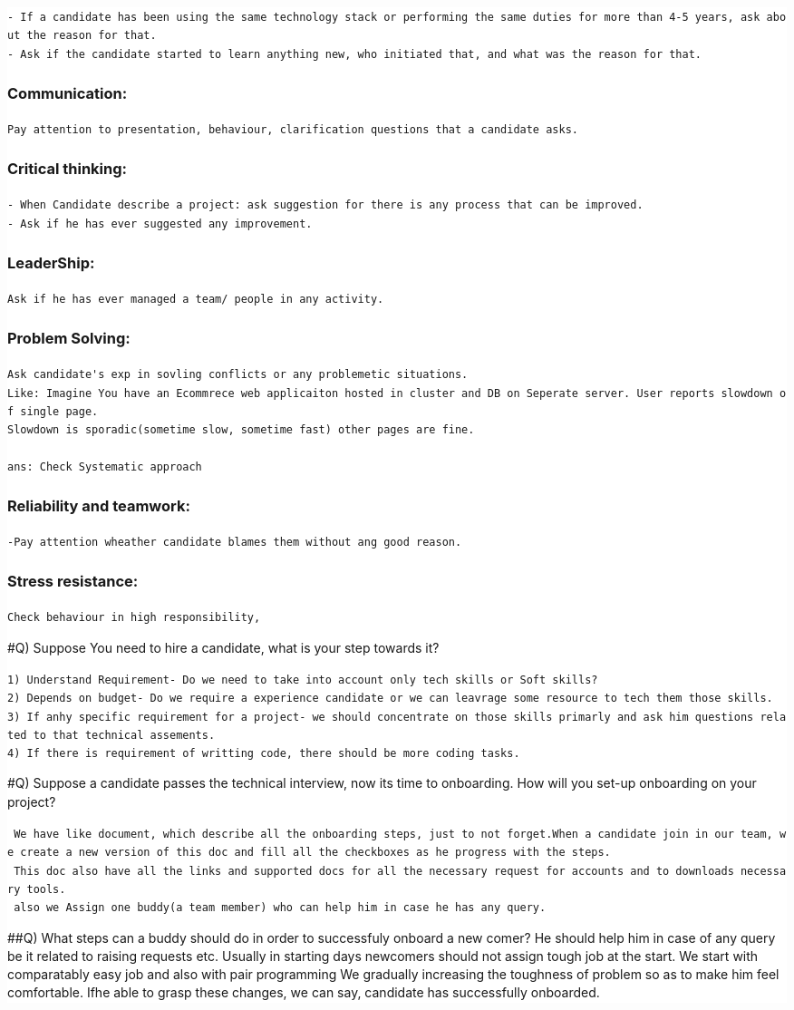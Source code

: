 	- If a candidate has been using the same technology stack or performing the same duties for more than 4-5 years, ask about the reason for that.
	- Ask if the candidate started to learn anything new, who initiated that, and what was the reason for that.
	
### Communication: 
	Pay attention to presentation, behaviour, clarification questions that a candidate asks.

### Critical thinking:
	- When Candidate describe a project: ask suggestion for there is any process that can be improved.
	- Ask if he has ever suggested any improvement.

### LeaderShip:
	Ask if he has ever managed a team/ people in any activity.
	
### Problem Solving:
	Ask candidate's exp in sovling conflicts or any problemetic situations.
	Like: Imagine You have an Ecommrece web applicaiton hosted in cluster and DB on Seperate server. User reports slowdown of single page.
	Slowdown is sporadic(sometime slow, sometime fast) other pages are fine.
	
	ans: Check Systematic approach
	

### Reliability and teamwork:
	-Pay attention wheather candidate blames them without ang good reason.

### Stress resistance:
	Check behaviour in high responsibility, 
	
#Q) Suppose You need to hire a candidate, what is your step towards it?
	
	1) Understand Requirement- Do we need to take into account only tech skills or Soft skills?
	2) Depends on budget- Do we require a experience candidate or we can leavrage some resource to tech them those skills.
	3) If anhy specific requirement for a project- we should concentrate on those skills primarly and ask him questions related to that technical assements.
	4) If there is requirement of writting code, there should be more coding tasks.
	
#Q) Suppose a candidate passes the technical interview, now its time to onboarding. How will you set-up onboarding on your project?
	
	 We have like document, which describe all the onboarding steps, just to not forget.When a candidate join in our team, we create a new version of this doc and fill all the checkboxes as he progress with the steps.
	 This doc also have all the links and supported docs for all the necessary request for accounts and to downloads necessary tools.
	 also we Assign one buddy(a team member) who can help him in case he has any query.
	 
##Q) What steps can a buddy should do in order to successfuly onboard a new comer?
	He should help him in case of any query be it related to raising requests etc.
	Usually in starting days newcomers should not assign tough job at the start. We start with comparatably easy job and also with pair programming
	We gradually increasing the toughness of problem so as to make him feel comfortable. Ifhe able to grasp these changes, we can say, candidate has successfully onboarded.
